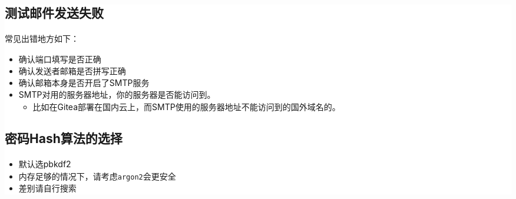 ## 测试邮件发送失败
  常见出错地方如下：
  - 确认端口填写是否正确
  - 确认发送者邮箱是否拼写正确
  - 确认邮箱本身是否开启了SMTP服务
  - SMTP对用的服务器地址，你的服务器是否能访问到。
    - 比如在Gitea部署在国内云上，而SMTP使用的服务器地址不能访问到的国外域名的。

## 密码Hash算法的选择
  - 默认选pbkdf2
  - 内存足够的情况下，请考虑`argon2`会更安全
  - 差别请自行搜索
